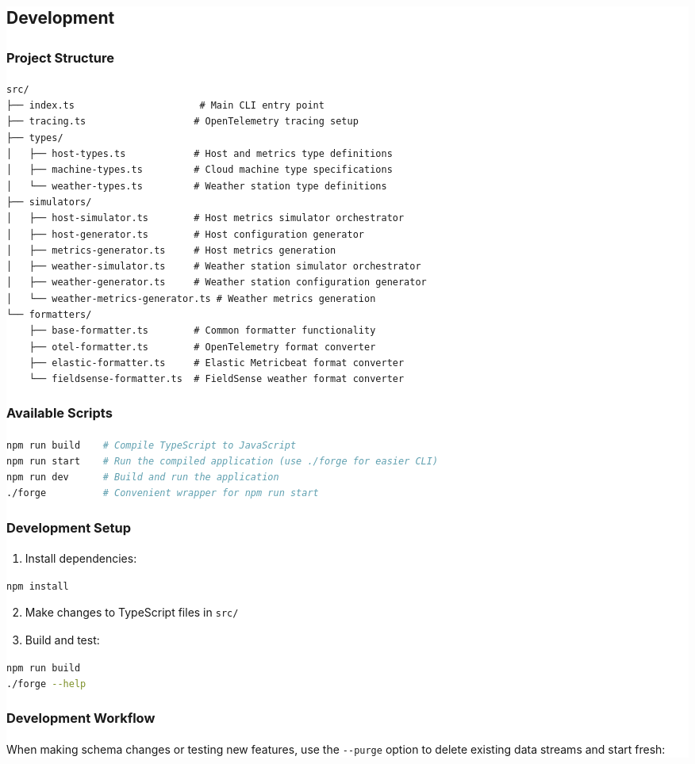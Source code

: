 ## Development

### Project Structure

```
src/
├── index.ts                      # Main CLI entry point
├── tracing.ts                   # OpenTelemetry tracing setup
├── types/
│   ├── host-types.ts            # Host and metrics type definitions
│   ├── machine-types.ts         # Cloud machine type specifications
│   └── weather-types.ts         # Weather station type definitions
├── simulators/
│   ├── host-simulator.ts        # Host metrics simulator orchestrator
│   ├── host-generator.ts        # Host configuration generator
│   ├── metrics-generator.ts     # Host metrics generation
│   ├── weather-simulator.ts     # Weather station simulator orchestrator
│   ├── weather-generator.ts     # Weather station configuration generator
│   └── weather-metrics-generator.ts # Weather metrics generation
└── formatters/
    ├── base-formatter.ts        # Common formatter functionality
    ├── otel-formatter.ts        # OpenTelemetry format converter
    ├── elastic-formatter.ts     # Elastic Metricbeat format converter
    └── fieldsense-formatter.ts  # FieldSense weather format converter
```

### Available Scripts

```bash
npm run build    # Compile TypeScript to JavaScript
npm run start    # Run the compiled application (use ./forge for easier CLI)
npm run dev      # Build and run the application
./forge          # Convenient wrapper for npm run start
```

### Development Setup

1. Install dependencies:
```bash
npm install
```

2. Make changes to TypeScript files in `src/`

3. Build and test:
```bash
npm run build
./forge --help
```

### Development Workflow

When making schema changes or testing new features, use the `--purge` option to delete existing data streams and start fresh:
